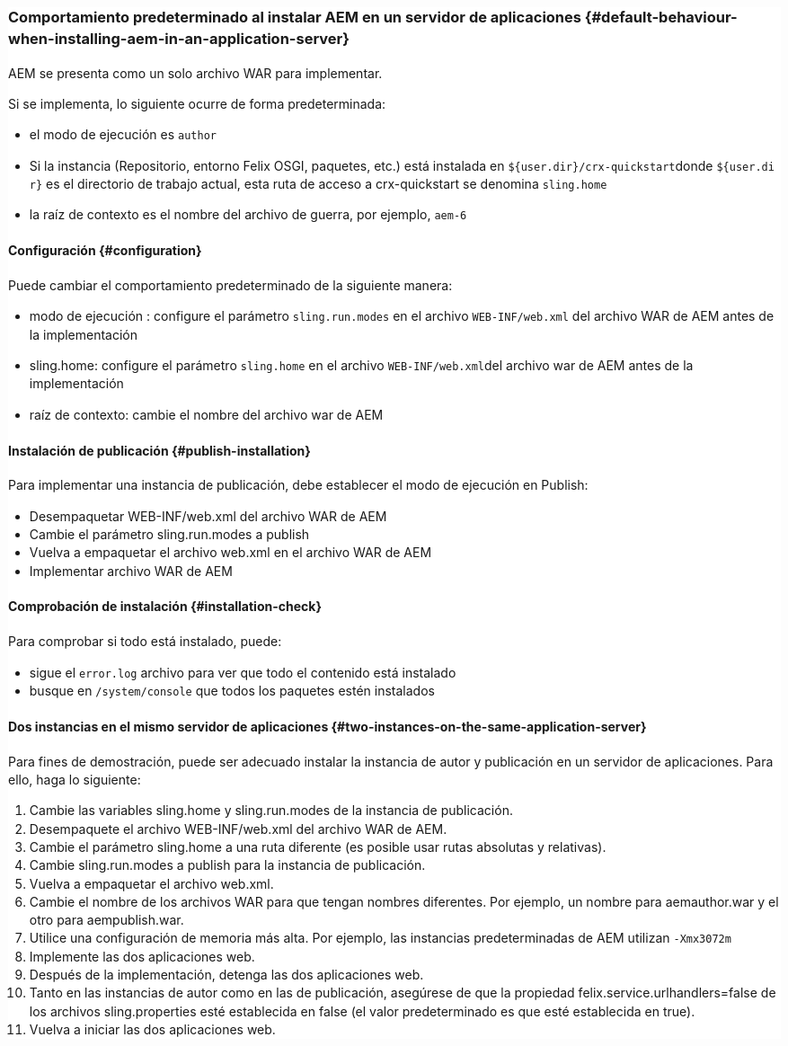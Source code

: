 ### Comportamiento predeterminado al instalar AEM en un servidor de aplicaciones {#default-behaviour-when-installing-aem-in-an-application-server}

AEM se presenta como un solo archivo WAR para implementar.

Si se implementa, lo siguiente ocurre de forma predeterminada:

* el modo de ejecución es `author`
* Si la instancia (Repositorio, entorno Felix OSGI, paquetes, etc.) está instalada en `${user.dir}/crx-quickstart`donde `${user.dir}` es el directorio de trabajo actual, esta ruta de acceso a crx-quickstart se denomina `sling.home`

* la raíz de contexto es el nombre del archivo de guerra, por ejemplo, `aem-6`

#### Configuración {#configuration}

Puede cambiar el comportamiento predeterminado de la siguiente manera:

* modo de ejecución : configure el parámetro `sling.run.modes` en el archivo `WEB-INF/web.xml` del archivo WAR de AEM antes de la implementación

* sling.home: configure el parámetro `sling.home` en el archivo `WEB-INF/web.xml`del archivo war de AEM antes de la implementación

* raíz de contexto: cambie el nombre del archivo war de AEM

#### Instalación de publicación {#publish-installation}

Para implementar una instancia de publicación, debe establecer el modo de ejecución en Publish:

* Desempaquetar WEB-INF/web.xml del archivo WAR de AEM
* Cambie el parámetro sling.run.modes a publish
* Vuelva a empaquetar el archivo web.xml en el archivo WAR de AEM
* Implementar archivo WAR de AEM

#### Comprobación de instalación {#installation-check}

Para comprobar si todo está instalado, puede:

* sigue el `error.log` archivo para ver que todo el contenido está instalado
* busque en `/system/console` que todos los paquetes estén instalados

#### Dos instancias en el mismo servidor de aplicaciones {#two-instances-on-the-same-application-server}

Para fines de demostración, puede ser adecuado instalar la instancia de autor y publicación en un servidor de aplicaciones. Para ello, haga lo siguiente:

1. Cambie las variables sling.home y sling.run.modes de la instancia de publicación.
1. Desempaquete el archivo WEB-INF/web.xml del archivo WAR de AEM.
1. Cambie el parámetro sling.home a una ruta diferente (es posible usar rutas absolutas y relativas).
1. Cambie sling.run.modes a publish para la instancia de publicación.
1. Vuelva a empaquetar el archivo web.xml.
1. Cambie el nombre de los archivos WAR para que tengan nombres diferentes. Por ejemplo, un nombre para aemauthor.war y el otro para aempublish.war.
1. Utilice una configuración de memoria más alta. Por ejemplo, las instancias predeterminadas de AEM utilizan `-Xmx3072m`
1. Implemente las dos aplicaciones web.
1. Después de la implementación, detenga las dos aplicaciones web.
1. Tanto en las instancias de autor como en las de publicación, asegúrese de que la propiedad felix.service.urlhandlers=false de los archivos sling.properties esté establecida en false (el valor predeterminado es que esté establecida en true).
1. Vuelva a iniciar las dos aplicaciones web.

